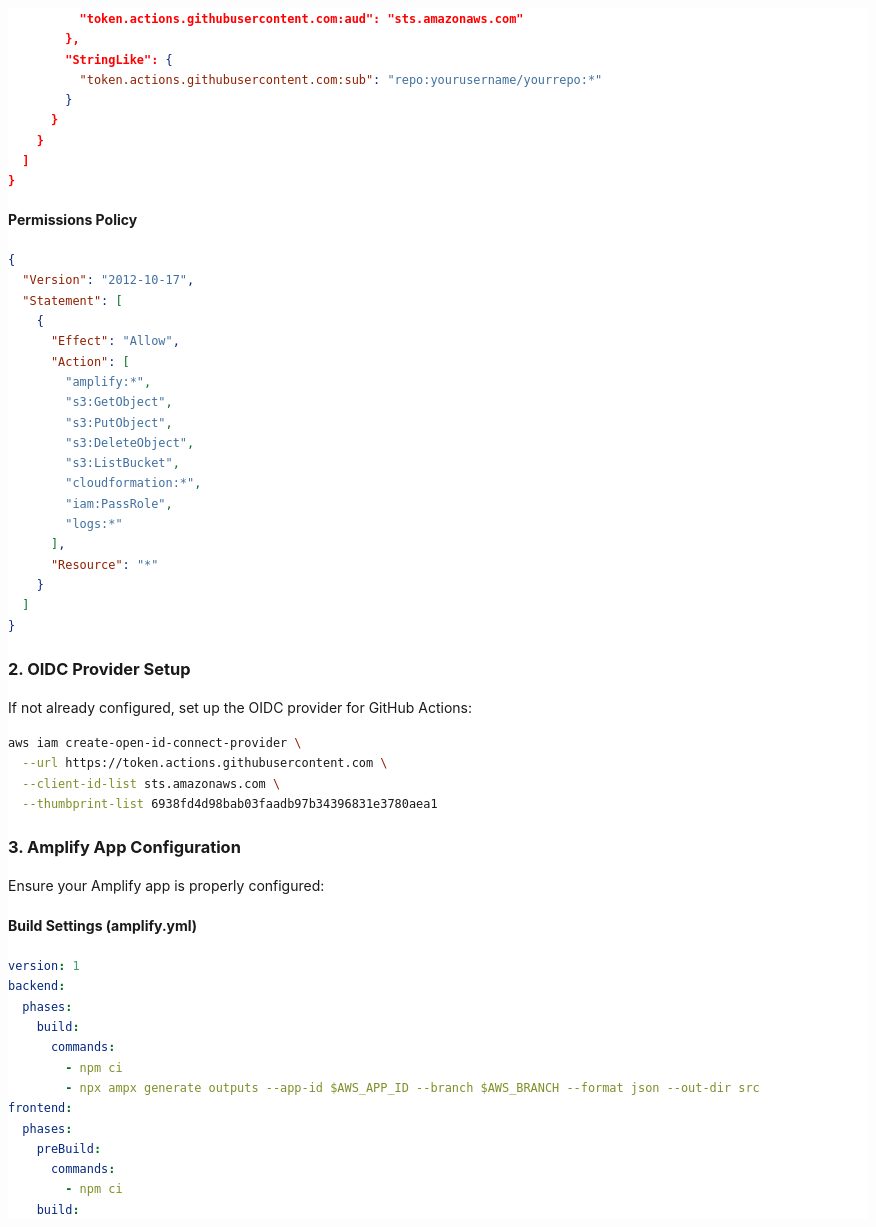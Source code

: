```json
          "token.actions.githubusercontent.com:aud": "sts.amazonaws.com"
        },
        "StringLike": {
          "token.actions.githubusercontent.com:sub": "repo:yourusername/yourrepo:*"
        }
      }
    }
  ]
}
```

#### Permissions Policy
```json
{
  "Version": "2012-10-17",
  "Statement": [
    {
      "Effect": "Allow",
      "Action": [
        "amplify:*",
        "s3:GetObject",
        "s3:PutObject",
        "s3:DeleteObject",
        "s3:ListBucket",
        "cloudformation:*",
        "iam:PassRole",
        "logs:*"
      ],
      "Resource": "*"
    }
  ]
}
```

### 2. OIDC Provider Setup

If not already configured, set up the OIDC provider for GitHub Actions:

```bash
aws iam create-open-id-connect-provider \
  --url https://token.actions.githubusercontent.com \
  --client-id-list sts.amazonaws.com \
  --thumbprint-list 6938fd4d98bab03faadb97b34396831e3780aea1
```

### 3. Amplify App Configuration

Ensure your Amplify app is properly configured:

#### Build Settings (amplify.yml)
```yaml
version: 1
backend:
  phases:
    build:
      commands:
        - npm ci
        - npx ampx generate outputs --app-id $AWS_APP_ID --branch $AWS_BRANCH --format json --out-dir src
frontend:
  phases:
    preBuild:
      commands:
        - npm ci
    build:
```